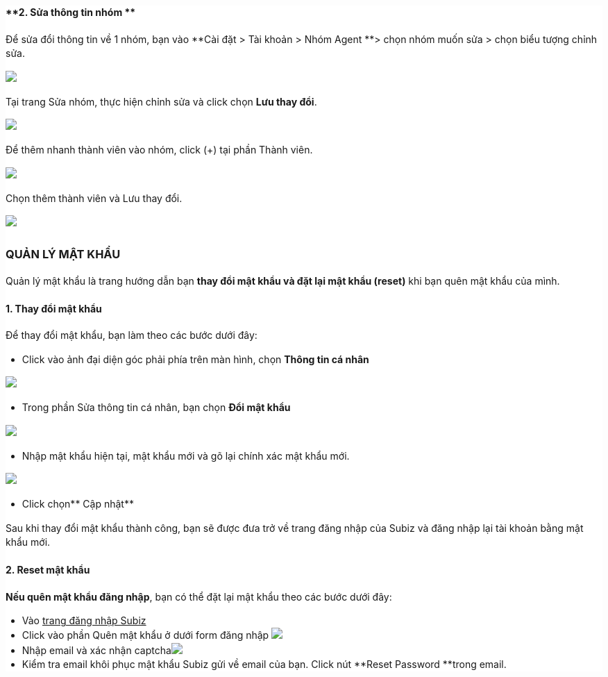 #### **2. Sửa thông tin nhóm **

Để sửa đổi thông tin về 1 nhóm, bạn vào **Cài đặt &gt; Tài khoản &gt; Nhóm Agent **&gt; chọn nhóm muốn sửa &gt; chọn biểu tượng chỉnh sửa.

![](http://docv4.subiz.com/wp-content/uploads/2018/01/edit-group.png)

Tại trang Sửa nhóm, thực hiện chỉnh sửa và click chọn **Lưu thay đổi**.

![](http://docv4.subiz.com/wp-content/uploads/2018/01/Edit-group-page.png)

Để thêm nhanh thành viên vào nhóm, click \(+\) tại phần Thành viên.

![](http://docv4.subiz.com/wp-content/uploads/2018/01/add-member-button.png)

Chọn thêm thành viên và Lưu thay đổi.

![](http://docv4.subiz.com/wp-content/uploads/2018/01/add-member.png)

### QUẢN LÝ MẬT KHẨU

Quản lý mật khẩu là trang hướng dẫn bạn **thay đổi mật khẩu và đặt lại mật khẩu \(reset\)** khi bạn quên mật khẩu của mình.

#### **1. Thay đổi mật khẩu**

Để thay đổi mật khẩu, bạn làm theo các bước dưới đây:

* Click vào ảnh đại diện góc phải phía trên màn hình, chọn **Thông tin cá nhân**

![](https://docv4.subiz.com/wp-content/uploads/2018/02/th%C3%B4ng-tin-c%C3%A1-nh%C3%A2n.png)

* Trong phần Sửa thông tin cá nhân, bạn chọn **Đổi mật khẩu**

![](https://docv4.subiz.com/wp-content/uploads/2018/02/ava-and-password.png)

* Nhập mật khẩu hiện tại, mật khẩu mới và gõ lại chính xác mật khẩu mới.

![](http://docv4.subiz.com/wp-content/uploads/2018/01/change-password.png)

* Click chọn** Cập nhật**

Sau khi thay đổi mật khẩu thành công, bạn sẽ được đưa trở về trang đăng nhập của Subiz và đăng nhập lại tài khoản bằng mật khẩu mới.

#### **2. Reset mật khẩu**

**Nếu quên mật khẩu đăng nhập**, bạn có thể đặt lại mật khẩu theo các bước dưới đây:

* Vào [trang đăng nhập Subiz](https://app.subiz.com/)
*  Click vào phần Quên mật khẩu ở dưới form đăng nhập ![](http://docv4.subiz.com/wp-content/uploads/2018/01/Qu%C3%AAn-m%E1%BA%ADt-kh%E1%BA%A9u-1.png)
* Nhập email và xác nhận captcha![](http://docv4.subiz.com/wp-content/uploads/2018/01/Qu%C3%AAn-m%E1%BA%ADt-kh%E1%BA%A9u-2.png)
* Kiểm tra email khôi phục mật khẩu Subiz gửi về email của bạn. Click nút **Reset Password  **trong email.
